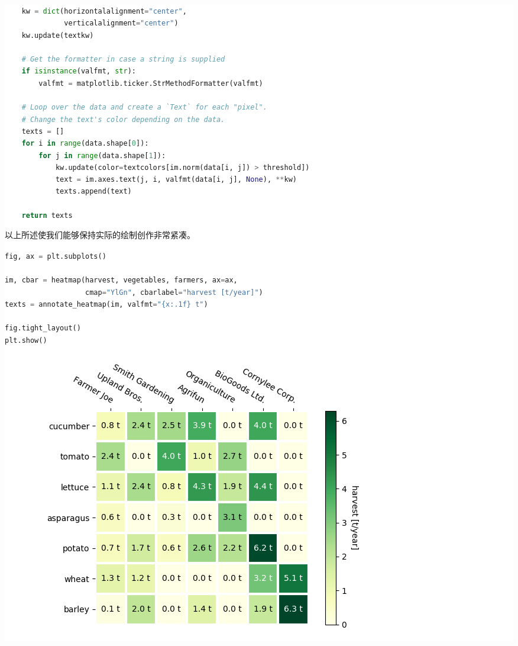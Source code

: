 ```python
    kw = dict(horizontalalignment="center",
              verticalalignment="center")
    kw.update(textkw)

    # Get the formatter in case a string is supplied
    if isinstance(valfmt, str):
        valfmt = matplotlib.ticker.StrMethodFormatter(valfmt)

    # Loop over the data and create a `Text` for each "pixel".
    # Change the text's color depending on the data.
    texts = []
    for i in range(data.shape[0]):
        for j in range(data.shape[1]):
            kw.update(color=textcolors[im.norm(data[i, j]) > threshold])
            text = im.axes.text(j, i, valfmt(data[i, j], None), **kw)
            texts.append(text)

    return texts
```

以上所述使我们能够保持实际的绘制创作非常紧凑。

```python
fig, ax = plt.subplots()

im, cbar = heatmap(harvest, vegetables, farmers, ax=ax,
                   cmap="YlGn", cbarlabel="harvest [t/year]")
texts = annotate_heatmap(im, valfmt="{x:.1f} t")

fig.tight_layout()
plt.show()
```

![热度图示例2](/static/images/gallery/sphx_glr_image_annotated_heatmap_002.png)
